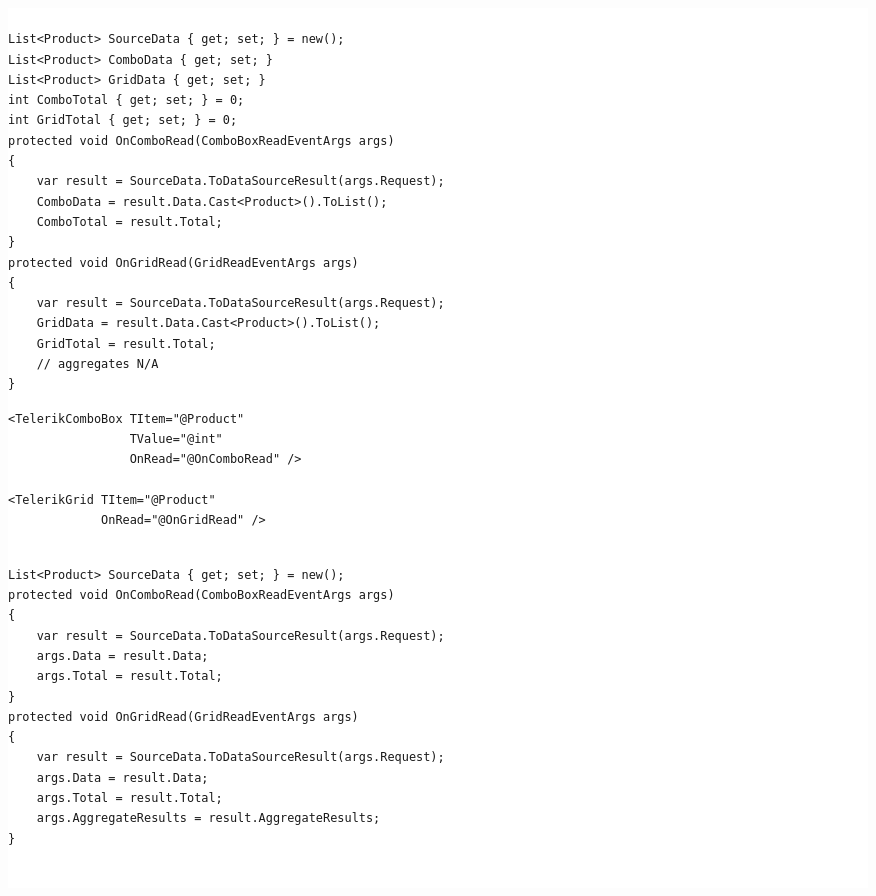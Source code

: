 ````RAZOR.skip-repl

List<Product> SourceData { get; set; } = new();
List<Product> ComboData { get; set; }
List<Product> GridData { get; set; }
int ComboTotal { get; set; } = 0;
int GridTotal { get; set; } = 0;
protected void OnComboRead(ComboBoxReadEventArgs args)
{
    var result = SourceData.ToDataSourceResult(args.Request);
    ComboData = result.Data.Cast<Product>().ToList();
    ComboTotal = result.Total;
}
protected void OnGridRead(GridReadEventArgs args)
{
    var result = SourceData.ToDataSourceResult(args.Request);
    GridData = result.Data.Cast<Product>().ToList();
    GridTotal = result.Total;
    // aggregates N/A
}
````
</td>
<td style="vertical-align:top">

````RAZOR.skip-repl
<TelerikComboBox TItem="@Product"
                 TValue="@int"
                 OnRead="@OnComboRead" />

<TelerikGrid TItem="@Product"
             OnRead="@OnGridRead" />

````

````RAZOR.skip-repl

List<Product> SourceData { get; set; } = new();
protected void OnComboRead(ComboBoxReadEventArgs args)
{
    var result = SourceData.ToDataSourceResult(args.Request);
    args.Data = result.Data;
    args.Total = result.Total;
}
protected void OnGridRead(GridReadEventArgs args)
{
    var result = SourceData.ToDataSourceResult(args.Request);
    args.Data = result.Data;
    args.Total = result.Total;
    args.AggregateResults = result.AggregateResults;
}

 

````
